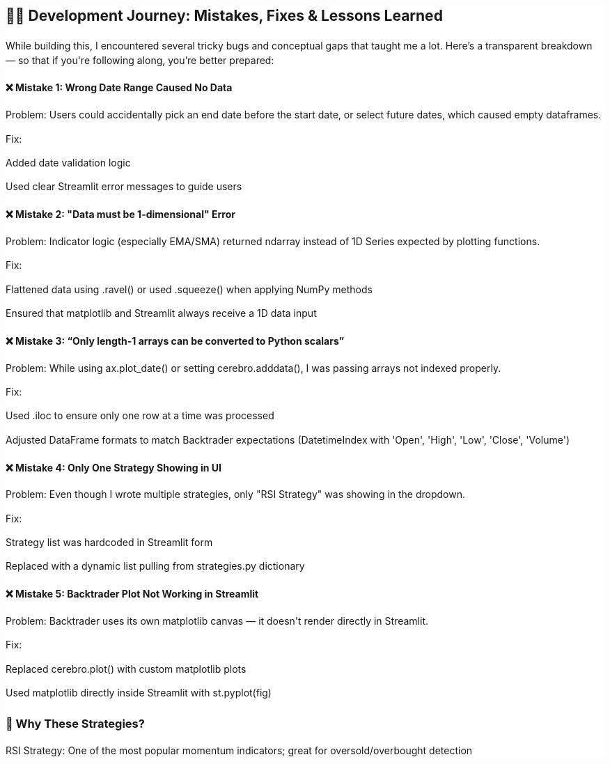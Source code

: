 
## 🧗‍♂️ Development Journey: Mistakes, Fixes & Lessons Learned

While building this, I encountered several tricky bugs and conceptual gaps that taught me a lot. Here’s a transparent breakdown — so that if you're following along, you’re better prepared:

#### ❌ Mistake 1: Wrong Date Range Caused No Data
Problem: Users could accidentally pick an end date before the start date, or select future dates, which caused empty dataframes.

Fix:

Added date validation logic

Used clear Streamlit error messages to guide users

#### ❌ Mistake 2: "Data must be 1-dimensional" Error
Problem: Indicator logic (especially EMA/SMA) returned ndarray instead of 1D Series expected by plotting functions.

Fix:

Flattened data using .ravel() or used .squeeze() when applying NumPy methods

Ensured that matplotlib and Streamlit always receive a 1D data input

#### ❌ Mistake 3: “Only length-1 arrays can be converted to Python scalars”
Problem: While using ax.plot_date() or setting cerebro.adddata(), I was passing arrays not indexed properly.

Fix:

Used .iloc to ensure only one row at a time was processed

Adjusted DataFrame formats to match Backtrader expectations (DatetimeIndex with 'Open', 'High', 'Low', 'Close', 'Volume')

#### ❌ Mistake 4: Only One Strategy Showing in UI
Problem: Even though I wrote multiple strategies, only "RSI Strategy" was showing in the dropdown.

Fix:

Strategy list was hardcoded in Streamlit form

Replaced with a dynamic list pulling from strategies.py dictionary

#### ❌ Mistake 5: Backtrader Plot Not Working in Streamlit
Problem: Backtrader uses its own matplotlib canvas — it doesn't render directly in Streamlit.

Fix:

Replaced cerebro.plot() with custom matplotlib plots

Used matplotlib directly inside Streamlit with st.pyplot(fig)

### 🔬 Why These Strategies?
RSI Strategy: One of the most popular momentum indicators; great for oversold/overbought detection
